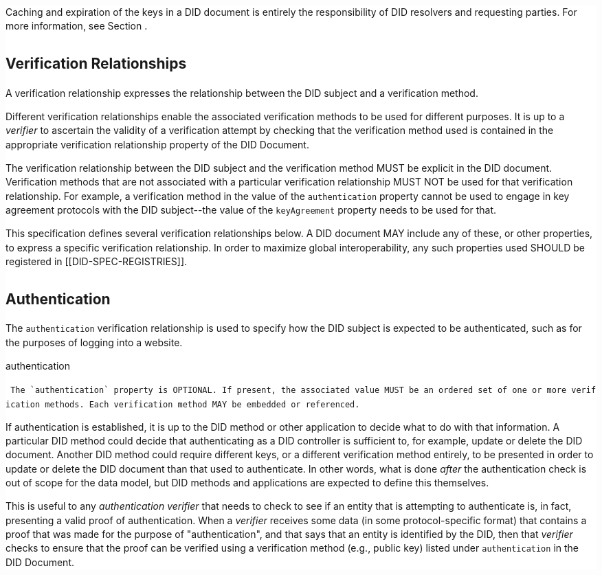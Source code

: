 Caching and expiration of the keys in a DID document is entirely the
responsibility of DID resolvers and requesting parties. For more information,
see Section .

## Verification Relationships

A verification relationship expresses the relationship between the DID subject
and a verification method.

Different verification relationships enable the associated verification
methods to be used for different purposes. It is up to a _verifier_ to
ascertain the validity of a verification attempt by checking that the
verification method used is contained in the appropriate verification
relationship property of the DID Document.

The verification relationship between the DID subject and the verification
method MUST be explicit in the DID document. Verification methods that are not
associated with a particular verification relationship MUST NOT be used for
that verification relationship. For example, a verification method in the
value of the `authentication` property cannot be used to engage in key
agreement protocols with the DID subject--the value of the `keyAgreement`
property needs to be used for that.

This specification defines several verification relationships below. A DID
document MAY include any of these, or other properties, to express a specific
verification relationship. In order to maximize global interoperability, any
such properties used SHOULD be registered in [[DID-SPEC-REGISTRIES]].

## Authentication

The `authentication` verification relationship is used to specify how the DID
subject is expected to be authenticated, such as for the purposes of logging
into a website.

authentication

     The `authentication` property is OPTIONAL. If present, the associated value MUST be an ordered set of one or more verification methods. Each verification method MAY be embedded or referenced. 

If authentication is established, it is up to the DID method or other
application to decide what to do with that information. A particular DID
method could decide that authenticating as a DID controller is sufficient to,
for example, update or delete the DID document. Another DID method could
require different keys, or a different verification method entirely, to be
presented in order to update or delete the DID document than that used to
authenticate. In other words, what is done _after_ the authentication check is
out of scope for the data model, but DID methods and applications are expected
to define this themselves.

This is useful to any _authentication verifier_ that needs to check to see if
an entity that is attempting to authenticate is, in fact, presenting a valid
proof of authentication. When a _verifier_ receives some data (in some
protocol-specific format) that contains a proof that was made for the purpose
of "authentication", and that says that an entity is identified by the DID,
then that _verifier_ checks to ensure that the proof can be verified using a
verification method (e.g., public key) listed under `authentication` in the
DID Document.
